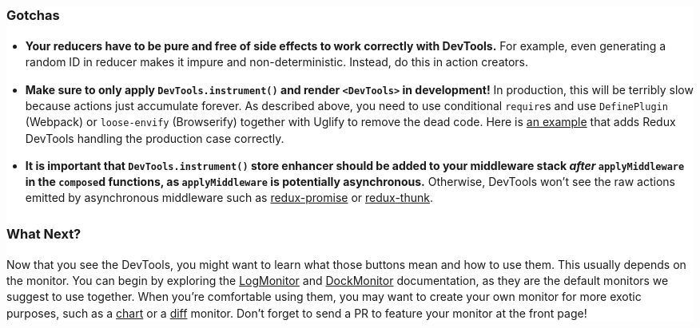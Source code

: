 ### Gotchas

* **Your reducers have to be pure and free of side effects to work correctly with DevTools.** For example, even generating a random ID in reducer makes it impure and non-deterministic. Instead, do this in action creators.

* **Make sure to only apply `DevTools.instrument()` and render `<DevTools>` in development!** In production, this will be terribly slow because actions just accumulate forever. As described above, you need to use conditional `require`s and use `DefinePlugin` (Webpack) or `loose-envify` (Browserify) together with Uglify to remove the dead code. Here is [an example](https://github.com/erikras/react-redux-universal-hot-example/) that adds Redux DevTools handling the production case correctly.

* **It is important that `DevTools.instrument()` store enhancer should be added to your middleware stack *after* `applyMiddleware` in the `compose`d functions, as `applyMiddleware` is potentially asynchronous.** Otherwise, DevTools won’t see the raw actions emitted by asynchronous middleware such as [redux-promise](https://github.com/acdlite/redux-promise) or [redux-thunk](https://github.com/gaearon/redux-thunk).

### What Next?

Now that you see the DevTools, you might want to learn what those buttons mean and how to use them. This usually depends on the monitor. You can begin by exploring the [LogMonitor](https://github.com/gaearon/redux-devtools-log-monitor) and [DockMonitor](https://github.com/gaearon/redux-devtools-dock-monitor) documentation, as they are the default monitors we suggest to use together. When you’re comfortable using them, you may want to create your own monitor for more exotic purposes, such as a [chart](https://github.com/romseguy/redux-devtools-chart-monitor) or a [diff](https://github.com/whetstone/redux-devtools-diff-monitor) monitor. Don’t forget to send a PR to feature your monitor at the front page!

